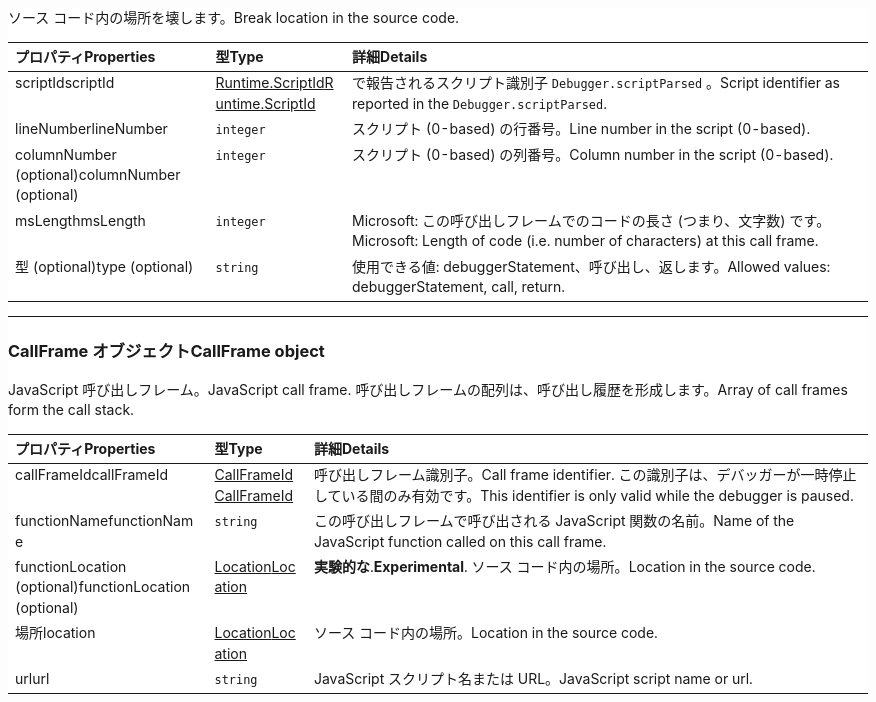 <a name="breaklocation"></a>  

<span data-ttu-id="aec8b-386">ソース コード内の場所を壊します。</span><span class="sxs-lookup"><span data-stu-id="aec8b-386">Break location in the source code.</span></span>  

| <span data-ttu-id="aec8b-387">プロパティ</span><span class="sxs-lookup"><span data-stu-id="aec8b-387">Properties</span></span> | <span data-ttu-id="aec8b-388">型</span><span class="sxs-lookup"><span data-stu-id="aec8b-388">Type</span></span> | <span data-ttu-id="aec8b-389">詳細</span><span class="sxs-lookup"><span data-stu-id="aec8b-389">Details</span></span> |  
|:--- |:--- |:--- |  
| <span data-ttu-id="aec8b-390">scriptId</span><span class="sxs-lookup"><span data-stu-id="aec8b-390">scriptId</span></span> | [<span data-ttu-id="aec8b-391">Runtime.ScriptId</span><span class="sxs-lookup"><span data-stu-id="aec8b-391">Runtime.ScriptId</span></span>](./runtime.md#scriptid) | <span data-ttu-id="aec8b-392">で報告されるスクリプト識別子 `Debugger.scriptParsed` 。</span><span class="sxs-lookup"><span data-stu-id="aec8b-392">Script identifier as reported in the `Debugger.scriptParsed`.</span></span> |  
| <span data-ttu-id="aec8b-393">lineNumber</span><span class="sxs-lookup"><span data-stu-id="aec8b-393">lineNumber</span></span> | `integer` | <span data-ttu-id="aec8b-394">スクリプト \(0-based\) の行番号。</span><span class="sxs-lookup"><span data-stu-id="aec8b-394">Line number in the script \(0-based\).</span></span> |  
| <span data-ttu-id="aec8b-395">columnNumber \(optional\)</span><span class="sxs-lookup"><span data-stu-id="aec8b-395">columnNumber \(optional\)</span></span> | `integer` | <span data-ttu-id="aec8b-396">スクリプト \(0-based\) の列番号。</span><span class="sxs-lookup"><span data-stu-id="aec8b-396">Column number in the script \(0-based\).</span></span> |  
| <span data-ttu-id="aec8b-397">msLength</span><span class="sxs-lookup"><span data-stu-id="aec8b-397">msLength</span></span> | `integer` | <span data-ttu-id="aec8b-398">Microsoft: この呼び出しフレームでのコードの長さ \(つまり、文字数\) です。</span><span class="sxs-lookup"><span data-stu-id="aec8b-398">Microsoft:  Length of code \(i.e. number of characters\) at this call frame.</span></span> |  
| <span data-ttu-id="aec8b-399">型 \(optional\)</span><span class="sxs-lookup"><span data-stu-id="aec8b-399">type \(optional\)</span></span> | `string` | <span data-ttu-id="aec8b-400">使用できる値: debuggerStatement、呼び出し、返します。</span><span class="sxs-lookup"><span data-stu-id="aec8b-400">Allowed values: debuggerStatement, call, return.</span></span> |  

---  

### <a name="callframe-object"></a><span data-ttu-id="aec8b-401">CallFrame オブジェクト</span><span class="sxs-lookup"><span data-stu-id="aec8b-401">CallFrame object</span></span>  

<a name="callframe"></a>  

<span data-ttu-id="aec8b-402">JavaScript 呼び出しフレーム。</span><span class="sxs-lookup"><span data-stu-id="aec8b-402">JavaScript call frame.</span></span> <span data-ttu-id="aec8b-403">呼び出しフレームの配列は、呼び出し履歴を形成します。</span><span class="sxs-lookup"><span data-stu-id="aec8b-403">Array of call frames form the call stack.</span></span>  

| <span data-ttu-id="aec8b-404">プロパティ</span><span class="sxs-lookup"><span data-stu-id="aec8b-404">Properties</span></span> | <span data-ttu-id="aec8b-405">型</span><span class="sxs-lookup"><span data-stu-id="aec8b-405">Type</span></span> | <span data-ttu-id="aec8b-406">詳細</span><span class="sxs-lookup"><span data-stu-id="aec8b-406">Details</span></span> |  
|:--- |:--- |:--- |  
| <span data-ttu-id="aec8b-407">callFrameId</span><span class="sxs-lookup"><span data-stu-id="aec8b-407">callFrameId</span></span> | [<span data-ttu-id="aec8b-408">CallFrameId</span><span class="sxs-lookup"><span data-stu-id="aec8b-408">CallFrameId</span></span>](#callframeid) | <span data-ttu-id="aec8b-409">呼び出しフレーム識別子。</span><span class="sxs-lookup"><span data-stu-id="aec8b-409">Call frame identifier.</span></span>  <span data-ttu-id="aec8b-410">この識別子は、デバッガーが一時停止している間のみ有効です。</span><span class="sxs-lookup"><span data-stu-id="aec8b-410">This identifier is only valid while the debugger is paused.</span></span> |  
| <span data-ttu-id="aec8b-411">functionName</span><span class="sxs-lookup"><span data-stu-id="aec8b-411">functionName</span></span> | `string` | <span data-ttu-id="aec8b-412">この呼び出しフレームで呼び出される JavaScript 関数の名前。</span><span class="sxs-lookup"><span data-stu-id="aec8b-412">Name of the JavaScript function called on this call frame.</span></span> |  
| <span data-ttu-id="aec8b-413">functionLocation \(optional\)</span><span class="sxs-lookup"><span data-stu-id="aec8b-413">functionLocation \(optional\)</span></span> | [<span data-ttu-id="aec8b-414">Location</span><span class="sxs-lookup"><span data-stu-id="aec8b-414">Location</span></span>](#location) | <span data-ttu-id="aec8b-415">**実験的な**.</span><span class="sxs-lookup"><span data-stu-id="aec8b-415">**Experimental**.</span></span>  <span data-ttu-id="aec8b-416">ソース コード内の場所。</span><span class="sxs-lookup"><span data-stu-id="aec8b-416">Location in the source code.</span></span> |  
| <span data-ttu-id="aec8b-417">場所</span><span class="sxs-lookup"><span data-stu-id="aec8b-417">location</span></span> | [<span data-ttu-id="aec8b-418">Location</span><span class="sxs-lookup"><span data-stu-id="aec8b-418">Location</span></span>](#location) | <span data-ttu-id="aec8b-419">ソース コード内の場所。</span><span class="sxs-lookup"><span data-stu-id="aec8b-419">Location in the source code.</span></span> |  
| <span data-ttu-id="aec8b-420">url</span><span class="sxs-lookup"><span data-stu-id="aec8b-420">url</span></span> | `string` | <span data-ttu-id="aec8b-421">JavaScript スクリプト名または URL。</span><span class="sxs-lookup"><span data-stu-id="aec8b-421">JavaScript script name or url.</span></span> |  